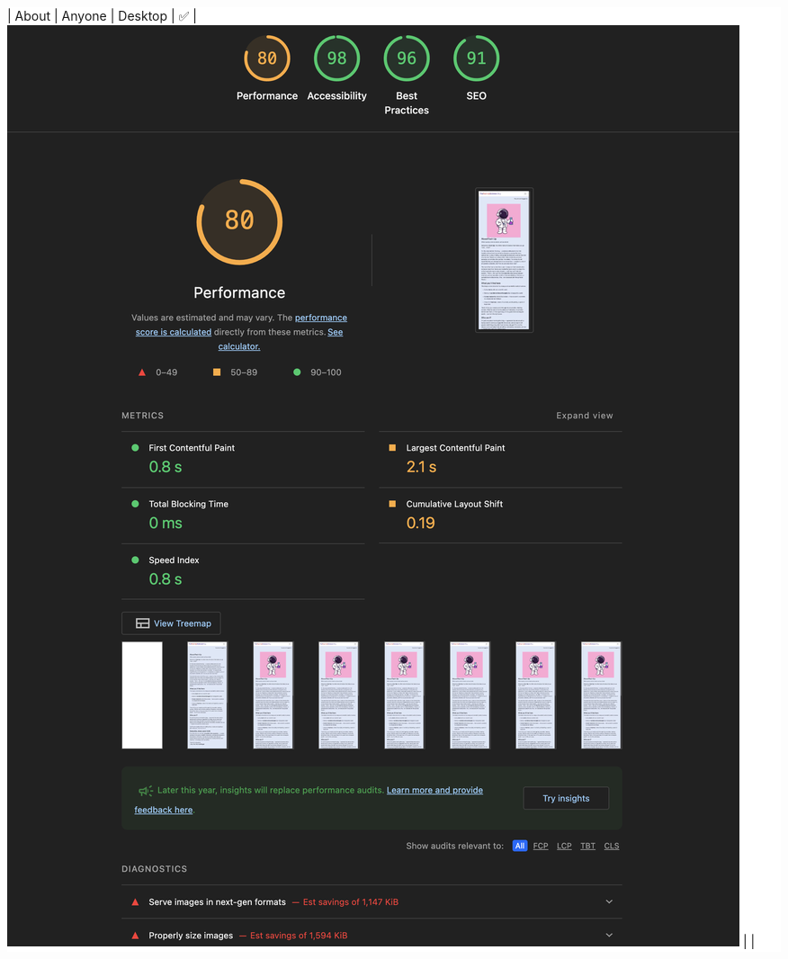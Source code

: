 | About             | Anyone        | Desktop | ✅      | ![screenshot](/docs/testing/anyone-about-desktop.png )       |                                                      |